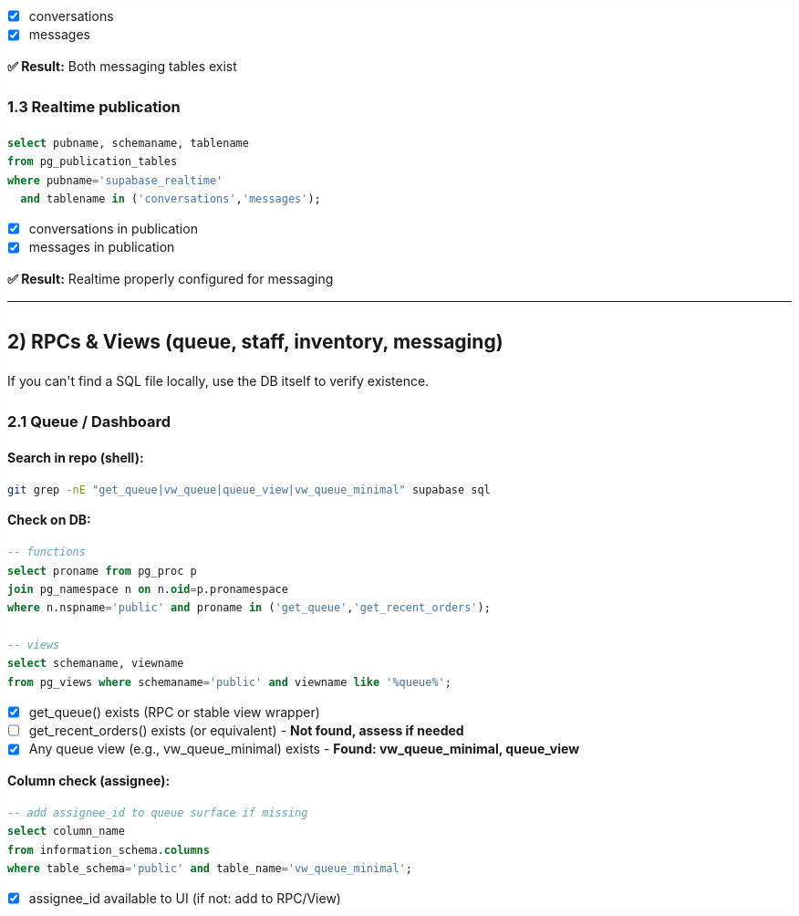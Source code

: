 - [x] conversations
- [x] messages

**✅ Result:** Both messaging tables exist

### 1.3 Realtime publication
```sql
select pubname, schemaname, tablename
from pg_publication_tables
where pubname='supabase_realtime'
  and tablename in ('conversations','messages');
```

- [x] conversations in publication
- [x] messages in publication

**✅ Result:** Realtime properly configured for messaging

---

## 2) RPCs & Views (queue, staff, inventory, messaging)

If you can't find a SQL file locally, use the DB itself to verify existence.

### 2.1 Queue / Dashboard

**Search in repo (shell):**
```bash
git grep -nE "get_queue|vw_queue|queue_view|vw_queue_minimal" supabase sql
```

**Check on DB:**
```sql
-- functions
select proname from pg_proc p
join pg_namespace n on n.oid=p.pronamespace
where n.nspname='public' and proname in ('get_queue','get_recent_orders');

-- views
select schemaname, viewname
from pg_views where schemaname='public' and viewname like '%queue%';
```

- [x] get_queue() exists (RPC or stable view wrapper)
- [ ] get_recent_orders() exists (or equivalent) - **Not found, assess if needed**
- [x] Any queue view (e.g., vw_queue_minimal) exists - **Found: vw_queue_minimal, queue_view**

**Column check (assignee):**
```sql
-- add assignee_id to queue surface if missing
select column_name
from information_schema.columns
where table_schema='public' and table_name='vw_queue_minimal';
```

- [x] assignee_id available to UI (if not: add to RPC/View)
